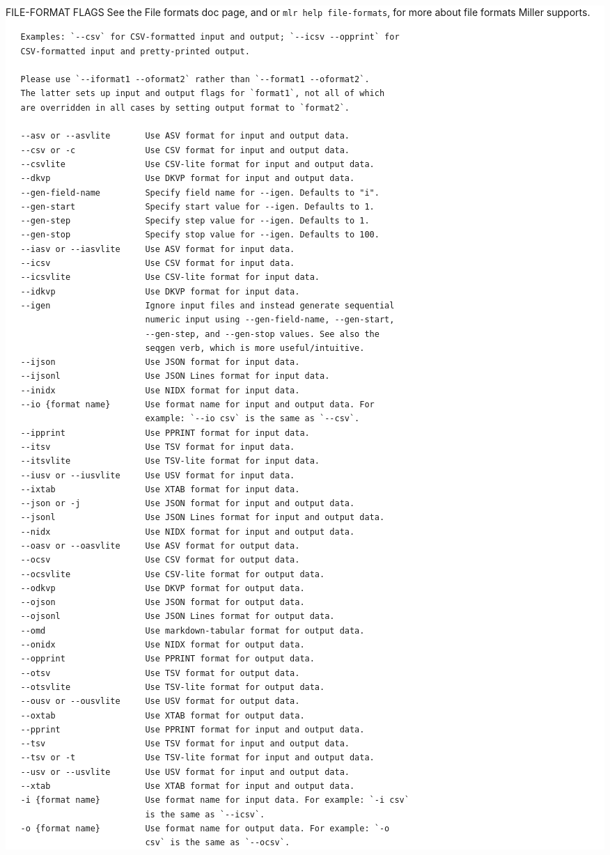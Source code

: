 FILE-FORMAT FLAGS
       See the File formats doc page, and or `mlr help file-formats`, for more
       about file formats Miller supports.

       Examples: `--csv` for CSV-formatted input and output; `--icsv --opprint` for
       CSV-formatted input and pretty-printed output.

       Please use `--iformat1 --oformat2` rather than `--format1 --oformat2`.
       The latter sets up input and output flags for `format1`, not all of which
       are overridden in all cases by setting output format to `format2`.

       --asv or --asvlite       Use ASV format for input and output data.
       --csv or -c              Use CSV format for input and output data.
       --csvlite                Use CSV-lite format for input and output data.
       --dkvp                   Use DKVP format for input and output data.
       --gen-field-name         Specify field name for --igen. Defaults to "i".
       --gen-start              Specify start value for --igen. Defaults to 1.
       --gen-step               Specify step value for --igen. Defaults to 1.
       --gen-stop               Specify stop value for --igen. Defaults to 100.
       --iasv or --iasvlite     Use ASV format for input data.
       --icsv                   Use CSV format for input data.
       --icsvlite               Use CSV-lite format for input data.
       --idkvp                  Use DKVP format for input data.
       --igen                   Ignore input files and instead generate sequential
                                numeric input using --gen-field-name, --gen-start,
                                --gen-step, and --gen-stop values. See also the
                                seqgen verb, which is more useful/intuitive.
       --ijson                  Use JSON format for input data.
       --ijsonl                 Use JSON Lines format for input data.
       --inidx                  Use NIDX format for input data.
       --io {format name}       Use format name for input and output data. For
                                example: `--io csv` is the same as `--csv`.
       --ipprint                Use PPRINT format for input data.
       --itsv                   Use TSV format for input data.
       --itsvlite               Use TSV-lite format for input data.
       --iusv or --iusvlite     Use USV format for input data.
       --ixtab                  Use XTAB format for input data.
       --json or -j             Use JSON format for input and output data.
       --jsonl                  Use JSON Lines format for input and output data.
       --nidx                   Use NIDX format for input and output data.
       --oasv or --oasvlite     Use ASV format for output data.
       --ocsv                   Use CSV format for output data.
       --ocsvlite               Use CSV-lite format for output data.
       --odkvp                  Use DKVP format for output data.
       --ojson                  Use JSON format for output data.
       --ojsonl                 Use JSON Lines format for output data.
       --omd                    Use markdown-tabular format for output data.
       --onidx                  Use NIDX format for output data.
       --opprint                Use PPRINT format for output data.
       --otsv                   Use TSV format for output data.
       --otsvlite               Use TSV-lite format for output data.
       --ousv or --ousvlite     Use USV format for output data.
       --oxtab                  Use XTAB format for output data.
       --pprint                 Use PPRINT format for input and output data.
       --tsv                    Use TSV format for input and output data.
       --tsv or -t              Use TSV-lite format for input and output data.
       --usv or --usvlite       Use USV format for input and output data.
       --xtab                   Use XTAB format for input and output data.
       -i {format name}         Use format name for input data. For example: `-i csv`
                                is the same as `--icsv`.
       -o {format name}         Use format name for output data. For example: `-o
                                csv` is the same as `--ocsv`.
